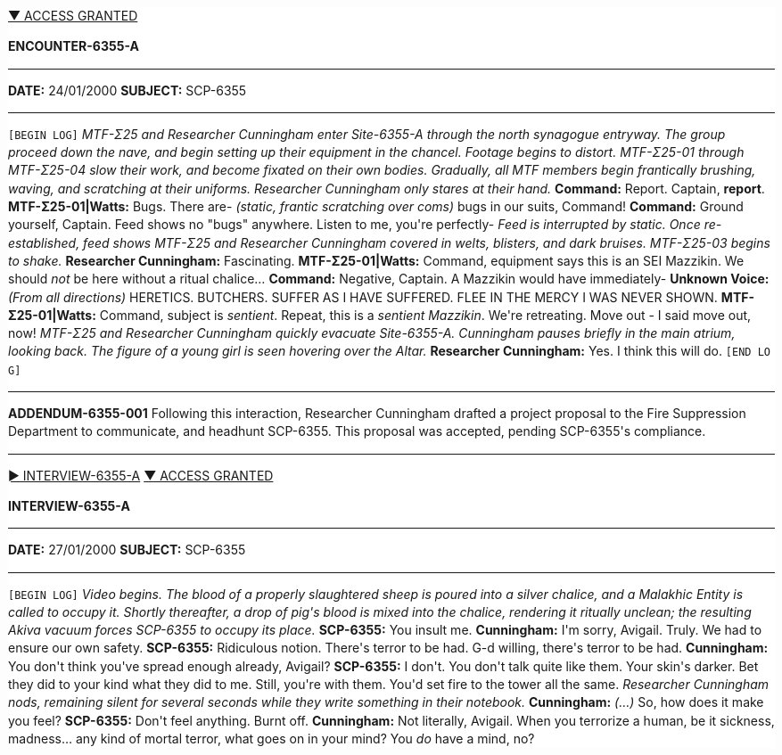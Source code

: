 [▼ ACCESS GRANTED](javascript:;)
  

**ENCOUNTER-6355-A**
* * *
**DATE:** 24/01/2000
**SUBJECT:** SCP-6355
* * *
`[BEGIN LOG]`
_MTF-Σ25 and Researcher Cunningham enter Site-6355-A through the north synagogue entryway. The group proceed down the nave, and begin setting up their equipment in the chancel._
_Footage begins to distort. MTF-Σ25-01 through MTF-Σ25-04 slow their work, and become fixated on their own bodies. Gradually, all MTF members begin frantically brushing, waving, and scratching at their uniforms. Researcher Cunningham only stares at their hand._
**Command:** Report. Captain, **report**.
**MTF-Σ25-01|Watts:** Bugs. There are- _(static, frantic scratching over coms)_ bugs in our suits, Command!
**Command:** Ground yourself, Captain. Feed shows no "bugs" anywhere. Listen to me, you're perfectly-
_Feed is interrupted by static. Once re-established, feed shows MTF-Σ25 and Researcher Cunningham covered in welts, blisters, and dark bruises. MTF-Σ25-03 begins to shake._
**Researcher Cunningham:** Fascinating.
**MTF-Σ25-01|Watts:** Command, equipment says this is an SEI Mazzikin. We should _not_ be here without a ritual chalice…
**Command:** Negative, Captain. A Mazzikin would have immediately-
**Unknown Voice:** _(From all directions)_ HERETICS. BUTCHERS. SUFFER AS I HAVE SUFFERED. FLEE IN THE MERCY I WAS NEVER SHOWN.
**MTF-Σ25-01|Watts:** Command, subject is _sentient_. Repeat, this is a _sentient Mazzikin_. We're retreating. Move out - I said move out, now!
_MTF-Σ25 and Researcher Cunningham quickly evacuate Site-6355-A. Cunningham pauses briefly in the main atrium, looking back. The figure of a young girl is seen hovering over the Altar._
**Researcher Cunningham:** Yes. I think this will do.
`[END LOG]`
* * *
**ADDENDUM-6355-001**
Following this interaction, Researcher Cunningham drafted a project proposal to the Fire Suppression Department to communicate, and headhunt SCP-6355.
This proposal was accepted, pending SCP-6355's compliance.
* * *
[► INTERVIEW-6355-A](javascript:;)
[▼ ACCESS GRANTED](javascript:;)
  

**INTERVIEW-6355-A**
* * *
**DATE:** 27/01/2000
**SUBJECT:** SCP-6355
* * *
`[BEGIN LOG]`
_Video begins. The blood of a properly slaughtered sheep is poured into a silver chalice, and a Malakhic Entity is called to occupy it. Shortly thereafter, a drop of pig's blood is mixed into the chalice, rendering it ritually unclean; the resulting Akiva vacuum forces SCP-6355 to occupy its place._
**SCP-6355:** You insult me.
**Cunningham:** I'm sorry, Avigail. Truly. We had to ensure our own safety.
**SCP-6355:** Ridiculous notion. There's terror to be had. G-d willing, there's terror to be had.
**Cunningham:** You don't think you've spread enough already, Avigail?
**SCP-6355:** I don't. You don't talk quite like them. Your skin's darker. Bet they did to your kind what they did to me. Still, you're with them. You'd set fire to the tower all the same.
_Researcher Cunningham nods, remaining silent for several seconds while they write something in their notebook._
**Cunningham:** _(…)_ So, how does it make you feel?
**SCP-6355:** Don't feel anything. Burnt off.
**Cunningham:** Not literally, Avigail. When you terrorize a human, be it sickness, madness… any kind of mortal terror, what goes on in your mind? You _do_ have a mind, no?